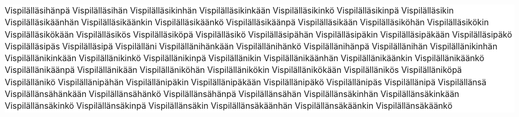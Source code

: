 Vispilälläsihänpä
Vispilälläsihän
Vispilälläsikinhän
Vispilälläsikinkään
Vispilälläsikinkö
Vispilälläsikinpä
Vispilälläsikin
Vispilälläsikäänhän
Vispilälläsikäänkin
Vispilälläsikäänkö
Vispilälläsikäänpä
Vispilälläsikään
Vispilälläsiköhän
Vispilälläsikökin
Vispilälläsikökään
Vispilälläsikös
Vispilälläsiköpä
Vispilälläsikö
Vispilälläsipähän
Vispilälläsipäkin
Vispilälläsipäkään
Vispilälläsipäkö
Vispilälläsipäs
Vispilälläsipä
Vispilälläni
Vispilällänihänkään
Vispilällänihänkö
Vispilällänihänpä
Vispilällänihän
Vispilällänikinhän
Vispilällänikinkään
Vispilällänikinkö
Vispilällänikinpä
Vispilällänikin
Vispilällänikäänhän
Vispilällänikäänkin
Vispilällänikäänkö
Vispilällänikäänpä
Vispilällänikään
Vispilälläniköhän
Vispilällänikökin
Vispilällänikökään
Vispilällänikös
Vispilälläniköpä
Vispilällänikö
Vispilällänipähän
Vispilällänipäkin
Vispilällänipäkään
Vispilällänipäkö
Vispilällänipäs
Vispilällänipä
Vispilällänsä
Vispilällänsähänkään
Vispilällänsähänkö
Vispilällänsähänpä
Vispilällänsähän
Vispilällänsäkinhän
Vispilällänsäkinkään
Vispilällänsäkinkö
Vispilällänsäkinpä
Vispilällänsäkin
Vispilällänsäkäänhän
Vispilällänsäkäänkin
Vispilällänsäkäänkö